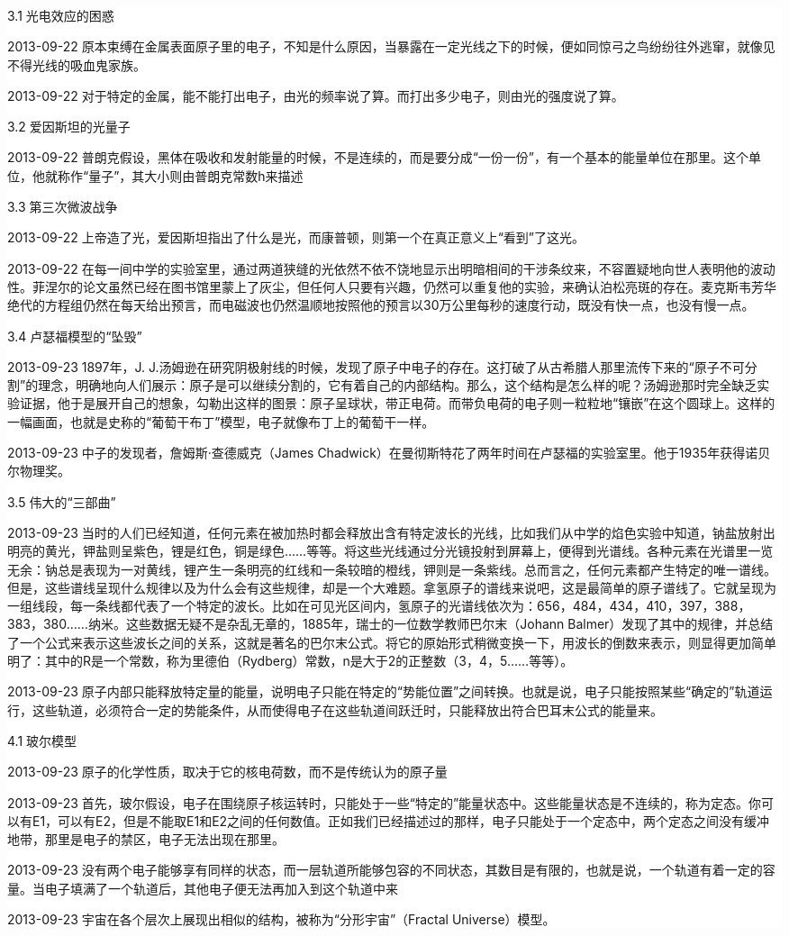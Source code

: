  3.1 光电效应的困惑
 
2013-09-22
原本束缚在金属表面原子里的电子，不知是什么原因，当暴露在一定光线之下的时候，便如同惊弓之鸟纷纷往外逃窜，就像见不得光线的吸血鬼家族。
 
2013-09-22
对于特定的金属，能不能打出电子，由光的频率说了算。而打出多少电子，则由光的强度说了算。
 
 3.2 爱因斯坦的光量子
 
2013-09-22
普朗克假设，黑体在吸收和发射能量的时候，不是连续的，而是要分成“一份一份”，有一个基本的能量单位在那里。这个单位，他就称作“量子”，其大小则由普朗克常数h来描述
 
 3.3 第三次微波战争
 
2013-09-22
上帝造了光，爱因斯坦指出了什么是光，而康普顿，则第一个在真正意义上“看到”了这光。
 
2013-09-22
在每一间中学的实验室里，通过两道狭缝的光依然不依不饶地显示出明暗相间的干涉条纹来，不容置疑地向世人表明他的波动性。菲涅尔的论文虽然已经在图书馆里蒙上了灰尘，但任何人只要有兴趣，仍然可以重复他的实验，来确认泊松亮斑的存在。麦克斯韦芳华绝代的方程组仍然在每天给出预言，而电磁波也仍然温顺地按照他的预言以30万公里每秒的速度行动，既没有快一点，也没有慢一点。
 
 3.4 卢瑟福模型的“坠毁”
 
2013-09-23
1897年，J. J.汤姆逊在研究阴极射线的时候，发现了原子中电子的存在。这打破了从古希腊人那里流传下来的“原子不可分割”的理念，明确地向人们展示：原子是可以继续分割的，它有着自己的内部结构。那么，这个结构是怎么样的呢？汤姆逊那时完全缺乏实验证据，他于是展开自己的想象，勾勒出这样的图景：原子呈球状，带正电荷。而带负电荷的电子则一粒粒地“镶嵌”在这个圆球上。这样的一幅画面，也就是史称的“葡萄干布丁”模型，电子就像布丁上的葡萄干一样。
 
2013-09-23
中子的发现者，詹姆斯·查德威克（James Chadwick）在曼彻斯特花了两年时间在卢瑟福的实验室里。他于1935年获得诺贝尔物理奖。
 
 3.5 伟大的“三部曲”
 
2013-09-23
当时的人们已经知道，任何元素在被加热时都会释放出含有特定波长的光线，比如我们从中学的焰色实验中知道，钠盐放射出明亮的黄光，钾盐则呈紫色，锂是红色，铜是绿色……等等。将这些光线通过分光镜投射到屏幕上，便得到光谱线。各种元素在光谱里一览无余：钠总是表现为一对黄线，锂产生一条明亮的红线和一条较暗的橙线，钾则是一条紫线。总而言之，任何元素都产生特定的唯一谱线。
但是，这些谱线呈现什么规律以及为什么会有这些规律，却是一个大难题。拿氢原子的谱线来说吧，这是最简单的原子谱线了。它就呈现为一组线段，每一条线都代表了一个特定的波长。比如在可见光区间内，氢原子的光谱线依次为：656，484，434，410，397，388， 383，380……纳米。这些数据无疑不是杂乱无章的，1885年，瑞士的一位数学教师巴尔末（Johann Balmer）发现了其中的规律，并总结了一个公式来表示这些波长之间的关系，这就是著名的巴尔末公式。将它的原始形式稍微变换一下，用波长的倒数来表示，则显得更加简单明了：其中的R是一个常数，称为里德伯（Rydberg）常数，n是大于2的正整数（3，4，5……等等）。
 
2013-09-23
原子内部只能释放特定量的能量，说明电子只能在特定的“势能位置”之间转换。也就是说，电子只能按照某些“确定的”轨道运行，这些轨道，必须符合一定的势能条件，从而使得电子在这些轨道间跃迁时，只能释放出符合巴耳末公式的能量来。
 
 4.1 玻尔模型
 
2013-09-23
原子的化学性质，取决于它的核电荷数，而不是传统认为的原子量
 
2013-09-23
首先，玻尔假设，电子在围绕原子核运转时，只能处于一些“特定的”能量状态中。这些能量状态是不连续的，称为定态。你可以有E1，可以有E2，但是不能取E1和E2之间的任何数值。正如我们已经描述过的那样，电子只能处于一个定态中，两个定态之间没有缓冲地带，那里是电子的禁区，电子无法出现在那里。
 
2013-09-23
没有两个电子能够享有同样的状态，而一层轨道所能够包容的不同状态，其数目是有限的，也就是说，一个轨道有着一定的容量。当电子填满了一个轨道后，其他电子便无法再加入到这个轨道中来
 
2013-09-23
宇宙在各个层次上展现出相似的结构，被称为“分形宇宙”（Fractal Universe）模型。
 